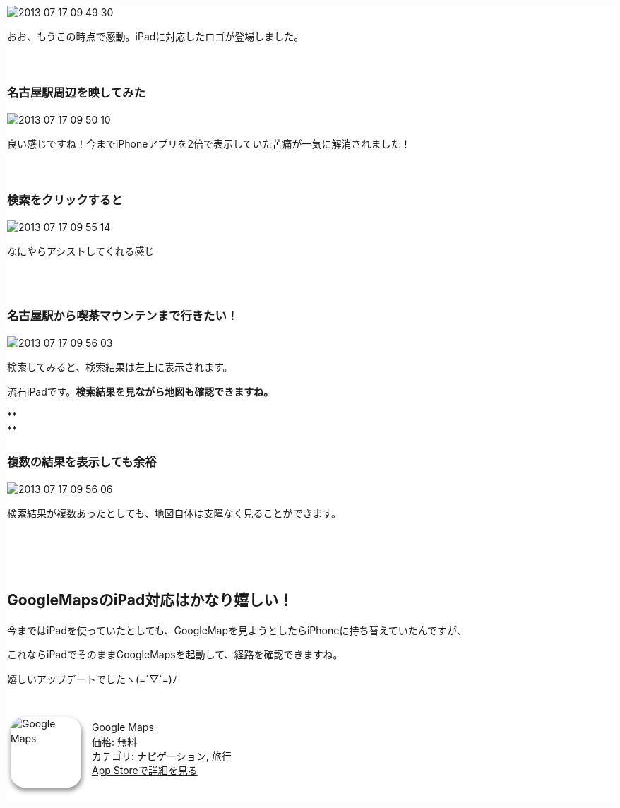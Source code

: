 <img decoding="async" loading="lazy" title="2013-07-17 09.49.30.png" src="/wp-content/uploads/2013/07/2013-07-17-09.49.30.png" alt="2013 07 17 09 49 30" width="450" height="600" border="0" /> 

おお、もうこの時点で感動。iPadに対応したロゴが登場しました。

 

### 名古屋駅周辺を映してみた

<img decoding="async" loading="lazy" title="2013-07-17 09.50.10.png" src="/wp-content/uploads/2013/07/2013-07-17-09.50.10.png" alt="2013 07 17 09 50 10" width="450" height="600" border="0" /> 

良い感じですね！今までiPhoneアプリを2倍で表示していた苦痛が一気に解消されました！

 

### 検索をクリックすると

<img decoding="async" loading="lazy" title="2013-07-17 09.55.14.png" src="/wp-content/uploads/2013/07/2013-07-17-09.55.14.png" alt="2013 07 17 09 55 14" width="450" height="600" border="0" /> 

なにやらアシストしてくれる感じ

###  

### 名古屋駅から喫茶マウンテンまで行きたい！

<img decoding="async" loading="lazy" title="2013-07-17 09.56.03.png" src="/wp-content/uploads/2013/07/2013-07-17-09.56.03.png" alt="2013 07 17 09 56 03" width="450" height="600" border="0" /> 

検索してみると、検索結果は左上に表示されます。

流石iPadです。**検索結果を見ながら地図も確認できますね。**

**  
** 

### 複数の結果を表示しても余裕

<img decoding="async" loading="lazy" title="2013-07-17 09.56.06.png" src="/wp-content/uploads/2013/07/2013-07-17-09.56.06.png" alt="2013 07 17 09 56 06" width="450" height="600" border="0" /> 

検索結果が複数あったとしても、地図自体は支障なく見ることができます。

 

 

## GoogleMapsのiPad対応はかなり嬉しい！

今まではiPadを使っていたとしても、GoogleMapを見ようとしたらiPhoneに持ち替えていたんですが、

これならiPadでそのままGoogleMapsを起動して、経路を確認できますね。

嬉しいアップデートでしたヽ(=´▽\`=)ﾉ

 

<div class="appHtmlFrame">
  <span class="appIcon"><a href="http://click.linksynergy.com/fs-bin/stat?id=X4b77EM*hqg&offerid=94348&type=3&subid=0&tmpid=2192&RD_PARM1=https%253A%252F%252Fitunes.apple.com%252Fjp%252Fapp%252Fgoogle-maps%252Fid585027354%253Fmt%253D8%2526uo%253D4%2526partnerId%253D30" rel="nofollow" target="_blank"><img decoding="async" loading="lazy" class="appIconImg" style="border-radius: 20px 20px 20px 20px; -moz-border-radius: 20px 20px 20px 20px; -webkit-border-radius: 20px 20px 20px 20px; box-shadow: 1px 4px 6px 1px #999999; -moz-box-shadow: 1px 4px 6px 1px #999999; -webkit-box-shadow: 1px 4px 6px 1px #999999; margin: -5px 15px 1px 5px; float: left;" src="http://a1175.phobos.apple.com/us/r1000/047/Purple6/v4/86/95/50/86955099-7a10-2a89-04aa-352dd25b2ed5/mzl.btnlyvjf.100x100-75.png" alt="Google Maps" width="100" height="100" /></a></span><span class="appTitle"><a href="http://click.linksynergy.com/fs-bin/stat?id=X4b77EM*hqg&offerid=94348&type=3&subid=0&tmpid=2192&RD_PARM1=https%253A%252F%252Fitunes.apple.com%252Fjp%252Fapp%252Fgoogle-maps%252Fid585027354%253Fmt%253D8%2526uo%253D4%2526partnerId%253D30" rel="nofollow" target="_blank"> Google Maps</a></span><br /><span class="appPrice">価格: 無料</span><br /><span class="appCat">カテゴリ: ナビゲーション, 旅行</span><br /><span class="appLink"><a href="http://click.linksynergy.com/fs-bin/stat?id=X4b77EM*hqg&offerid=94348&type=3&subid=0&tmpid=2192&RD_PARM1=https%253A%252F%252Fitunes.apple.com%252Fjp%252Fapp%252Fgoogle-maps%252Fid585027354%253Fmt%253D8%2526uo%253D4%2526partnerId%253D30" rel="nofollow" target="_blank">App Storeで詳細を見る</a></span></p> 
  
  <div class="appDownloadButton">
    <p>
       